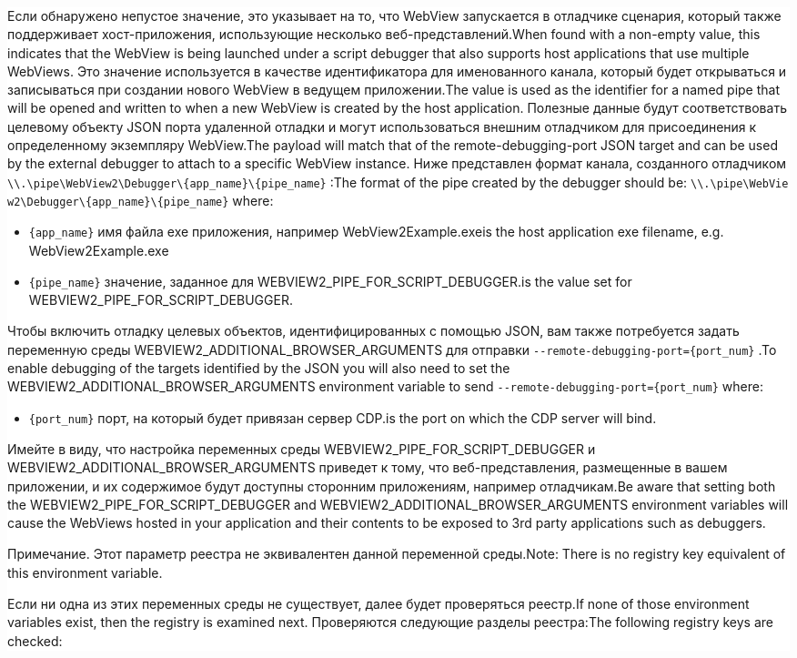 <span data-ttu-id="cde4f-151">Если обнаружено непустое значение, это указывает на то, что WebView запускается в отладчике сценария, который также поддерживает хост-приложения, использующие несколько веб-представлений.</span><span class="sxs-lookup"><span data-stu-id="cde4f-151">When found with a non-empty value, this indicates that the WebView is being launched under a script debugger that also supports host applications that use multiple WebViews.</span></span> <span data-ttu-id="cde4f-152">Это значение используется в качестве идентификатора для именованного канала, который будет открываться и записываться при создании нового WebView в ведущем приложении.</span><span class="sxs-lookup"><span data-stu-id="cde4f-152">The value is used as the identifier for a named pipe that will be opened and written to when a new WebView is created by the host application.</span></span> <span data-ttu-id="cde4f-153">Полезные данные будут соответствовать целевому объекту JSON порта удаленной отладки и могут использоваться внешним отладчиком для присоединения к определенному экземпляру WebView.</span><span class="sxs-lookup"><span data-stu-id="cde4f-153">The payload will match that of the remote-debugging-port JSON target and can be used by the external debugger to attach to a specific WebView instance.</span></span> <span data-ttu-id="cde4f-154">Ниже представлен формат канала, созданного отладчиком `\\.\pipe\WebView2\Debugger\{app_name}\{pipe_name}` :</span><span class="sxs-lookup"><span data-stu-id="cde4f-154">The format of the pipe created by the debugger should be: `\\.\pipe\WebView2\Debugger\{app_name}\{pipe_name}` where:</span></span>

* `{app_name}` <span data-ttu-id="cde4f-155">имя файла exe приложения, например WebView2Example.exe</span><span class="sxs-lookup"><span data-stu-id="cde4f-155">is the host application exe filename, e.g. WebView2Example.exe</span></span>

* `{pipe_name}` <span data-ttu-id="cde4f-156">значение, заданное для WEBVIEW2_PIPE_FOR_SCRIPT_DEBUGGER.</span><span class="sxs-lookup"><span data-stu-id="cde4f-156">is the value set for WEBVIEW2_PIPE_FOR_SCRIPT_DEBUGGER.</span></span>

<span data-ttu-id="cde4f-157">Чтобы включить отладку целевых объектов, идентифицированных с помощью JSON, вам также потребуется задать переменную среды WEBVIEW2_ADDITIONAL_BROWSER_ARGUMENTS для отправки `--remote-debugging-port={port_num}` .</span><span class="sxs-lookup"><span data-stu-id="cde4f-157">To enable debugging of the targets identified by the JSON you will also need to set the WEBVIEW2_ADDITIONAL_BROWSER_ARGUMENTS environment variable to send `--remote-debugging-port={port_num}` where:</span></span>

* `{port_num}` <span data-ttu-id="cde4f-158">порт, на который будет привязан сервер CDP.</span><span class="sxs-lookup"><span data-stu-id="cde4f-158">is the port on which the CDP server will bind.</span></span>

<span data-ttu-id="cde4f-159">Имейте в виду, что настройка переменных среды WEBVIEW2_PIPE_FOR_SCRIPT_DEBUGGER и WEBVIEW2_ADDITIONAL_BROWSER_ARGUMENTS приведет к тому, что веб-представления, размещенные в вашем приложении, и их содержимое будут доступны сторонним приложениям, например отладчикам.</span><span class="sxs-lookup"><span data-stu-id="cde4f-159">Be aware that setting both the WEBVIEW2_PIPE_FOR_SCRIPT_DEBUGGER and WEBVIEW2_ADDITIONAL_BROWSER_ARGUMENTS environment variables will cause the WebViews hosted in your application and their contents to be exposed to 3rd party applications such as debuggers.</span></span>

<span data-ttu-id="cde4f-160">Примечание. Этот параметр реестра не эквивалентен данной переменной среды.</span><span class="sxs-lookup"><span data-stu-id="cde4f-160">Note: There is no registry key equivalent of this environment variable.</span></span>

<span data-ttu-id="cde4f-161">Если ни одна из этих переменных среды не существует, далее будет проверяться реестр.</span><span class="sxs-lookup"><span data-stu-id="cde4f-161">If none of those environment variables exist, then the registry is examined next.</span></span> <span data-ttu-id="cde4f-162">Проверяются следующие разделы реестра:</span><span class="sxs-lookup"><span data-stu-id="cde4f-162">The following registry keys are checked:</span></span>
